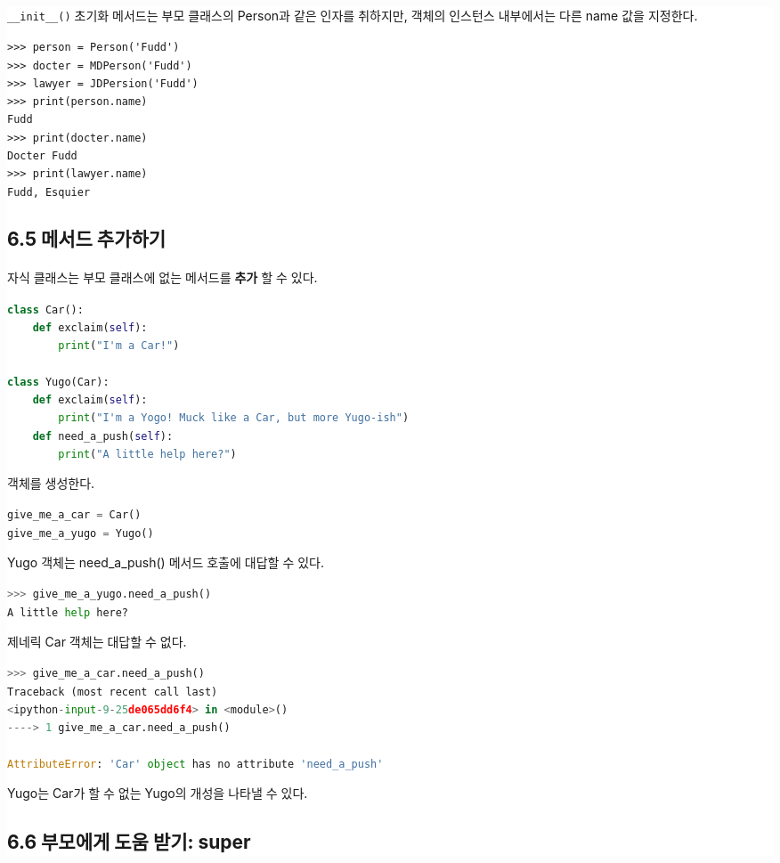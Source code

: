 `__init__()` 초기화 메서드는 부모 클래스의 Person과 같은 인자를 취하지만, 객체의 인스턴스 내부에서는 다른 name 값을 지정한다.

```
>>> person = Person('Fudd')
>>> docter = MDPerson('Fudd')
>>> lawyer = JDPersion('Fudd')
>>> print(person.name)
Fudd
>>> print(docter.name)
Docter Fudd
>>> print(lawyer.name)
Fudd, Esquier
```

## 6.5 메서드 추가하기

자식 클래스는 부모 클래스에 없는 메서드를 **추가** 할 수 있다.

```python
class Car():
    def exclaim(self):
        print("I'm a Car!")

class Yugo(Car):
    def exclaim(self):
        print("I'm a Yogo! Muck like a Car, but more Yugo-ish")
    def need_a_push(self):
        print("A little help here?")
```

객체를 생성한다.

```Python
give_me_a_car = Car()
give_me_a_yugo = Yugo()
```
Yugo 객체는 need_a_push() 메서드 호출에 대답할 수 있다.

```Python
>>> give_me_a_yugo.need_a_push()
A little help here?
```

제네릭 Car 객체는 대답할 수 없다.

```Python
>>> give_me_a_car.need_a_push()
Traceback (most recent call last)
<ipython-input-9-25de065dd6f4> in <module>()
----> 1 give_me_a_car.need_a_push()

AttributeError: 'Car' object has no attribute 'need_a_push'
```

Yugo는 Car가 할 수 없는 Yugo의 개성을 나타낼 수 있다.

## 6.6 부모에게 도움 받기: super
